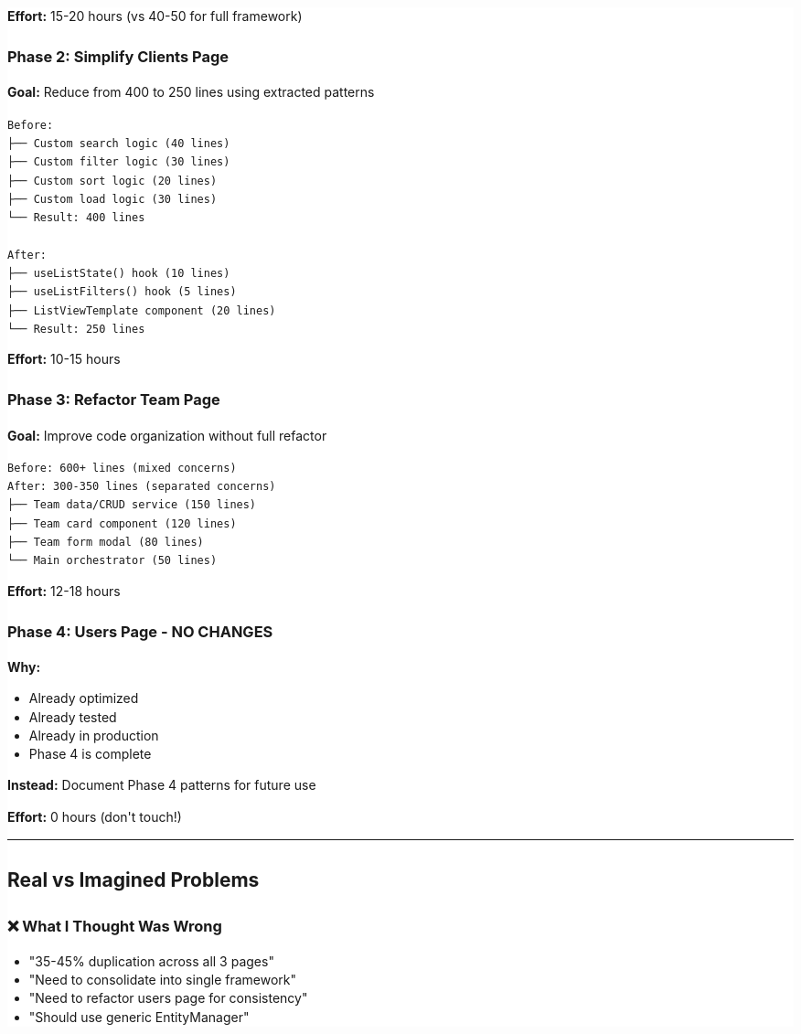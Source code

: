 **Effort:** 15-20 hours (vs 40-50 for full framework)

### Phase 2: Simplify Clients Page

**Goal:** Reduce from 400 to 250 lines using extracted patterns

```
Before:
├── Custom search logic (40 lines)
├── Custom filter logic (30 lines)
├── Custom sort logic (20 lines)
├── Custom load logic (30 lines)
└── Result: 400 lines

After:
├── useListState() hook (10 lines)
├── useListFilters() hook (5 lines)
├── ListViewTemplate component (20 lines)
└── Result: 250 lines
```

**Effort:** 10-15 hours

### Phase 3: Refactor Team Page

**Goal:** Improve code organization without full refactor

```
Before: 600+ lines (mixed concerns)
After: 300-350 lines (separated concerns)
├── Team data/CRUD service (150 lines)
├── Team card component (120 lines)
├── Team form modal (80 lines)
└── Main orchestrator (50 lines)
```

**Effort:** 12-18 hours

### Phase 4: Users Page - NO CHANGES

**Why:** 
- Already optimized
- Already tested
- Already in production
- Phase 4 is complete

**Instead:** Document Phase 4 patterns for future use

**Effort:** 0 hours (don't touch!)

---

## Real vs Imagined Problems

### ❌ What I Thought Was Wrong
- "35-45% duplication across all 3 pages"
- "Need to consolidate into single framework"
- "Need to refactor users page for consistency"
- "Should use generic EntityManager"
